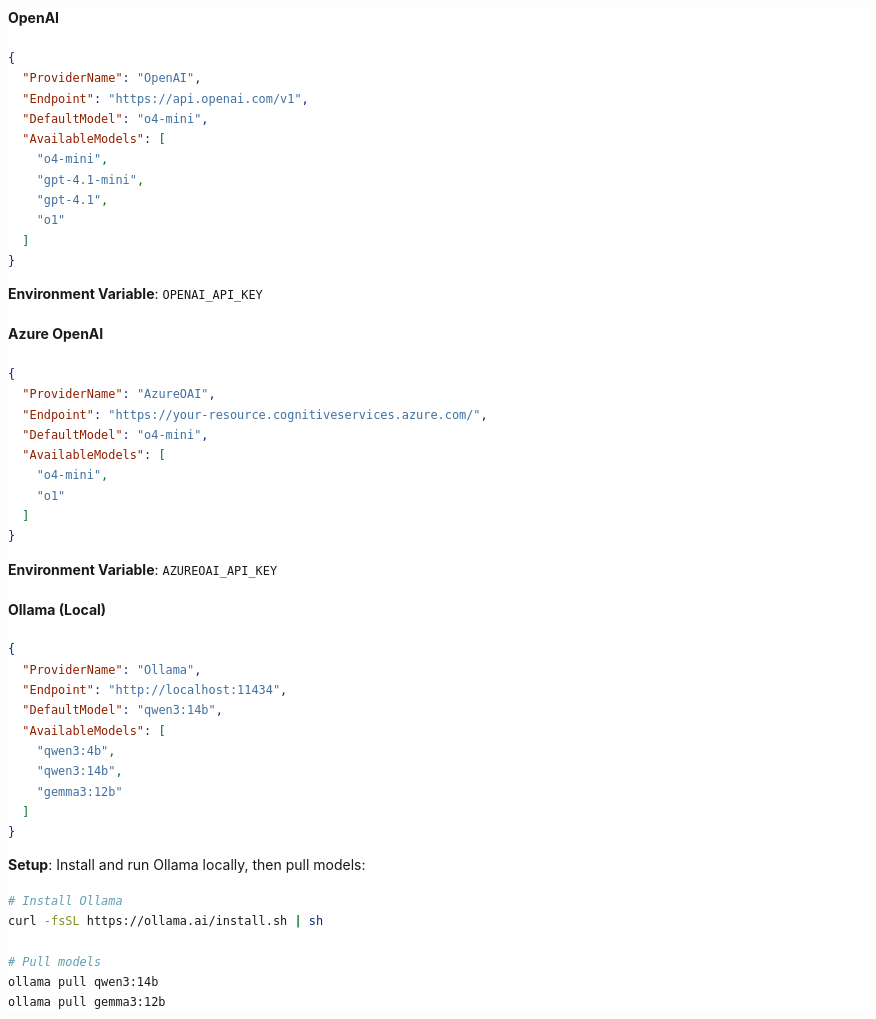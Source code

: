 #### OpenAI

```json
{
  "ProviderName": "OpenAI",
  "Endpoint": "https://api.openai.com/v1",
  "DefaultModel": "o4-mini",
  "AvailableModels": [
    "o4-mini",
    "gpt-4.1-mini",
    "gpt-4.1",
    "o1"
  ]
}
```

**Environment Variable**: `OPENAI_API_KEY`

#### Azure OpenAI

```json
{
  "ProviderName": "AzureOAI",
  "Endpoint": "https://your-resource.cognitiveservices.azure.com/",
  "DefaultModel": "o4-mini",
  "AvailableModels": [
    "o4-mini",
    "o1"
  ]
}
```

**Environment Variable**: `AZUREOAI_API_KEY`

#### Ollama (Local)

```json
{
  "ProviderName": "Ollama",
  "Endpoint": "http://localhost:11434",
  "DefaultModel": "qwen3:14b",
  "AvailableModels": [
    "qwen3:4b",
    "qwen3:14b",
    "gemma3:12b"
  ]
}
```

**Setup**: Install and run Ollama locally, then pull models:
```bash
# Install Ollama
curl -fsSL https://ollama.ai/install.sh | sh

# Pull models
ollama pull qwen3:14b
ollama pull gemma3:12b
```

